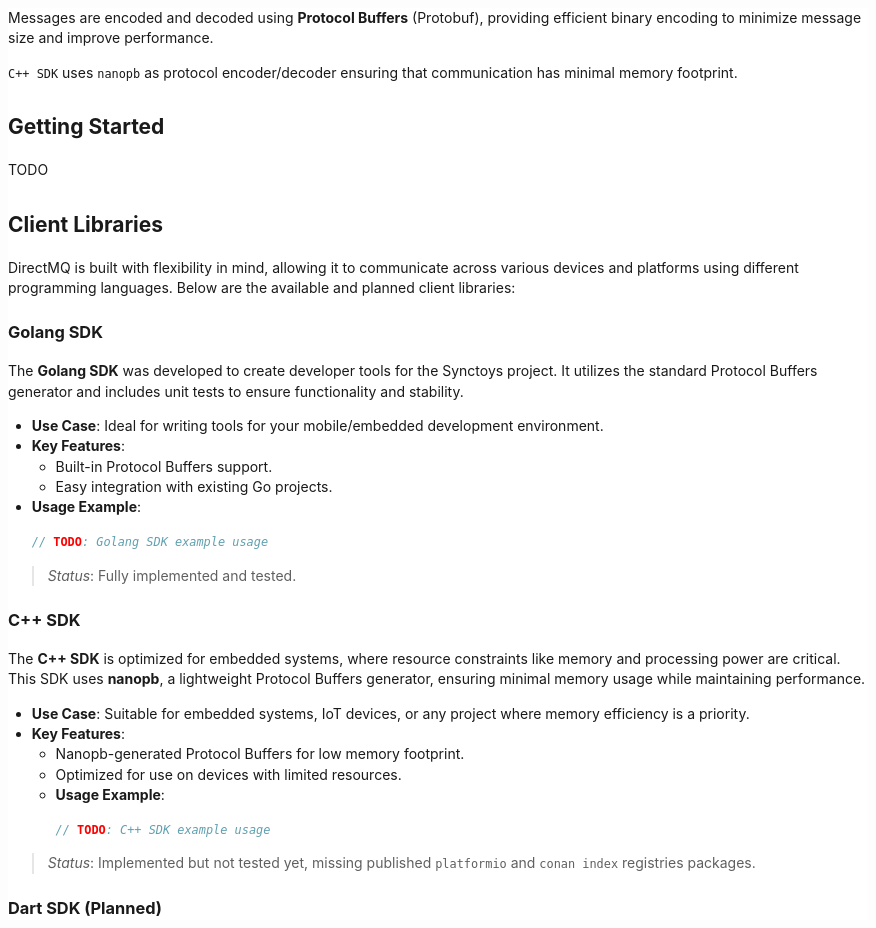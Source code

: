 Messages are encoded and decoded using **Protocol Buffers** (Protobuf), providing efficient binary encoding to minimize message size and improve performance. 

`C++ SDK` uses `nanopb` as protocol encoder/decoder ensuring that communication has minimal memory footprint.

## Getting Started

TODO

## Client Libraries

DirectMQ is built with flexibility in mind, allowing it to communicate across various devices and platforms using different programming languages. Below are the available and planned client libraries:

### Golang SDK

The **Golang SDK** was developed to create developer tools for the Synctoys project. It utilizes the standard Protocol Buffers generator and includes unit tests to ensure functionality and stability.

- **Use Case**: Ideal for writing tools for your mobile/embedded development environment.
- **Key Features**:
  - Built-in Protocol Buffers support.
  - Easy integration with existing Go projects.
- **Usage Example**:
    ```go
    // TODO: Golang SDK example usage
    ```

> *Status*: Fully implemented and tested.

### C++ SDK

The **C++ SDK** is optimized for embedded systems, where resource constraints like memory and processing power are critical. This SDK uses **nanopb**, a lightweight Protocol Buffers generator, ensuring minimal memory usage while maintaining performance.

- **Use Case**: Suitable for embedded systems, IoT devices, or any project where memory efficiency is a priority.
- **Key Features**:
  - Nanopb-generated Protocol Buffers for low memory footprint.
  - Optimized for use on devices with limited resources.
  - **Usage Example**:
    ```cpp
    // TODO: C++ SDK example usage
    ```

> *Status*: Implemented but not tested yet, missing published `platformio` and `conan index` registries packages.

### Dart SDK (Planned)
